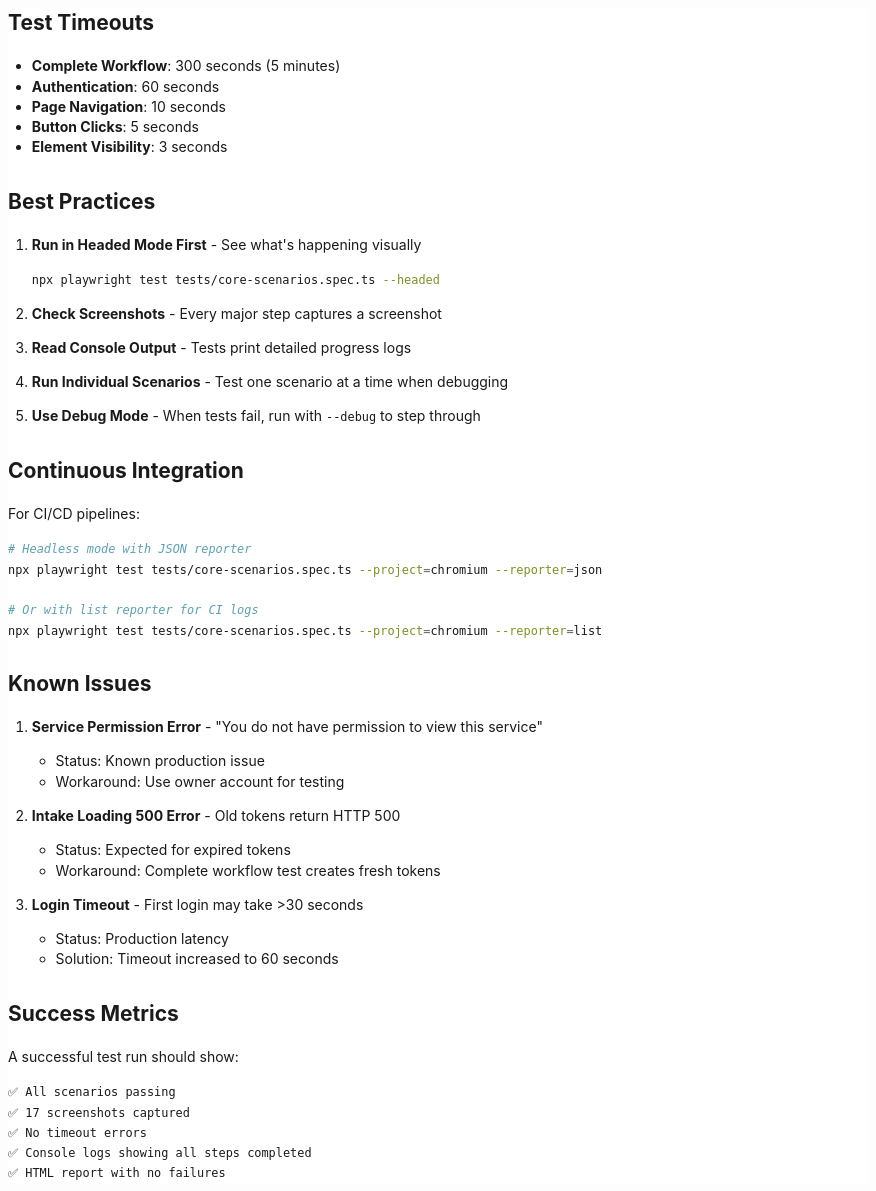 ## Test Timeouts

- **Complete Workflow**: 300 seconds (5 minutes)
- **Authentication**: 60 seconds
- **Page Navigation**: 10 seconds
- **Button Clicks**: 5 seconds
- **Element Visibility**: 3 seconds

## Best Practices

1. **Run in Headed Mode First** - See what's happening visually
   ```bash
   npx playwright test tests/core-scenarios.spec.ts --headed
   ```

2. **Check Screenshots** - Every major step captures a screenshot

3. **Read Console Output** - Tests print detailed progress logs

4. **Run Individual Scenarios** - Test one scenario at a time when debugging

5. **Use Debug Mode** - When tests fail, run with `--debug` to step through

## Continuous Integration

For CI/CD pipelines:

```bash
# Headless mode with JSON reporter
npx playwright test tests/core-scenarios.spec.ts --project=chromium --reporter=json

# Or with list reporter for CI logs
npx playwright test tests/core-scenarios.spec.ts --project=chromium --reporter=list
```

## Known Issues

1. **Service Permission Error** - "You do not have permission to view this service"
   - Status: Known production issue
   - Workaround: Use owner account for testing

2. **Intake Loading 500 Error** - Old tokens return HTTP 500
   - Status: Expected for expired tokens
   - Workaround: Complete workflow test creates fresh tokens

3. **Login Timeout** - First login may take >30 seconds
   - Status: Production latency
   - Solution: Timeout increased to 60 seconds

## Success Metrics

A successful test run should show:

```
✅ All scenarios passing
✅ 17 screenshots captured
✅ No timeout errors
✅ Console logs showing all steps completed
✅ HTML report with no failures
```
